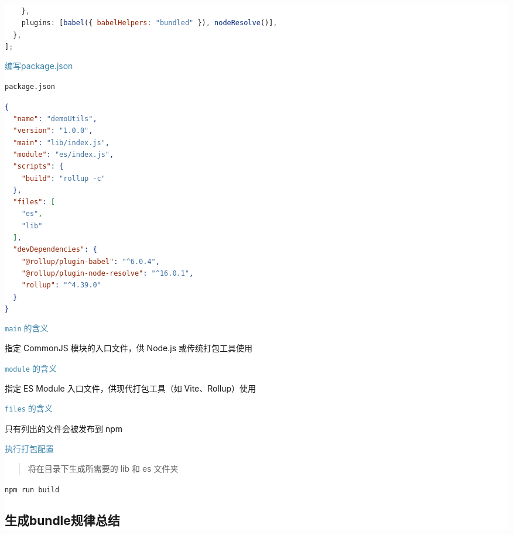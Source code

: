 ```javascript
    },
    plugins: [babel({ babelHelpers: "bundled" }), nodeResolve()],
  },
];
```



<span style="color: #3a84aa">编写package.json</span>

`package.json`

```json
{
  "name": "demoUtils",
  "version": "1.0.0",
  "main": "lib/index.js",
  "module": "es/index.js",
  "scripts": {
    "build": "rollup -c"
  },
  "files": [
    "es",
    "lib"
  ],
  "devDependencies": {
    "@rollup/plugin-babel": "^6.0.4",
    "@rollup/plugin-node-resolve": "^16.0.1",
    "rollup": "^4.39.0"
  }
}
```

<span style="color: #3a84aa">`main` 的含义</span>

指定 CommonJS 模块的入口文件，供 Node.js 或传统打包工具使用

<span style="color: #3a84aa">`module` 的含义</span>

指定 ES Module 入口文件，供现代打包工具（如 Vite、Rollup）使用

<span style="color: #3a84aa">`files` 的含义</span>

只有列出的文件会被发布到 npm



<span style="color: #3a84aa">执行打包配置</span>

> 将在目录下生成所需要的 lib 和 es 文件夹

```shell
npm run build
```



## 生成bundle规律总结
